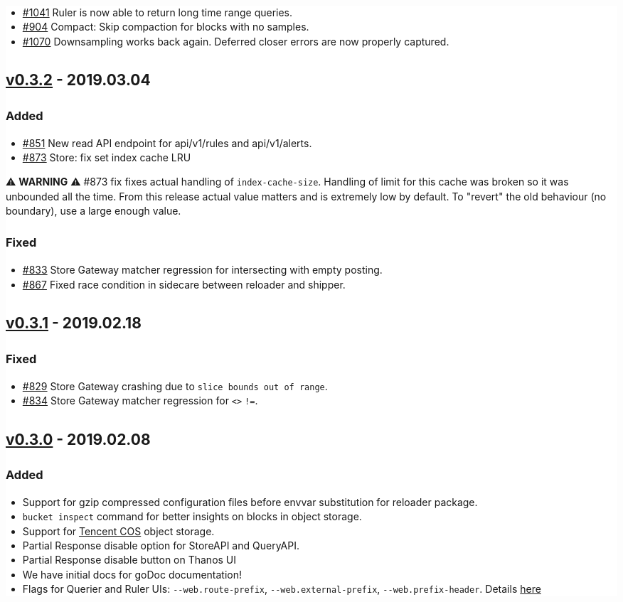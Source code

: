 - [#1041](https://github.com/improbable-eng/thanos/issues/1038) Ruler is now able to return long time range queries.
- [#904](https://github.com/improbable-eng/thanos/pull/904) Compact: Skip compaction for blocks with no samples.
- [#1070](https://github.com/improbable-eng/thanos/pull/1070) Downsampling works back again. Deferred closer errors are now properly captured.

## [v0.3.2](https://github.com/improbable-eng/thanos/releases/tag/v0.3.2) - 2019.03.04

### Added

- [#851](https://github.com/improbable-eng/thanos/pull/851) New read API endpoint for api/v1/rules and api/v1/alerts.
- [#873](https://github.com/improbable-eng/thanos/pull/873) Store: fix set index cache LRU

:warning: **WARNING** :warning: #873 fix fixes actual handling of `index-cache-size`. Handling of limit for this cache was
broken so it was unbounded all the time. From this release actual value matters and is extremely low by default. To "revert"
the old behaviour (no boundary), use a large enough value.

### Fixed

- [#833](https://github.com/improbable-eng/thanos/issues/833) Store Gateway matcher regression for intersecting with empty posting.
- [#867](https://github.com/improbable-eng/thanos/pull/867) Fixed race condition in sidecare between reloader and shipper.

## [v0.3.1](https://github.com/improbable-eng/thanos/releases/tag/v0.3.1) - 2019.02.18

### Fixed

- [#829](https://github.com/improbable-eng/thanos/issues/829) Store Gateway crashing due to `slice bounds out of range`.
- [#834](https://github.com/improbable-eng/thanos/issues/834) Store Gateway matcher regression for `<>` `!=`.


## [v0.3.0](https://github.com/improbable-eng/thanos/releases/tag/v0.3.0) - 2019.02.08

### Added

- Support for gzip compressed configuration files before envvar substitution for reloader package.
- `bucket inspect` command for better insights on blocks in object storage.
- Support for [Tencent COS](docs/storage.md#tencent-cos-configuration) object storage.
- Partial Response disable option for StoreAPI and QueryAPI.
- Partial Response disable button on Thanos UI
- We have initial docs for goDoc documentation!
- Flags for Querier and Ruler UIs: `--web.route-prefix`, `--web.external-prefix`, `--web.prefix-header`. Details [here](docs/components/query.md#expose-ui-on-a-sub-path)
